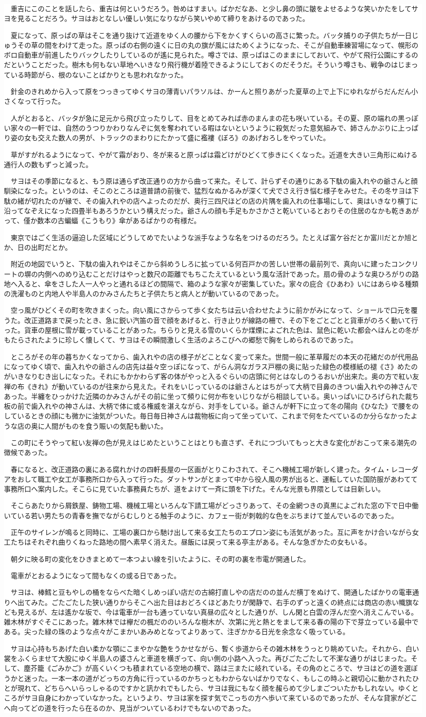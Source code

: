 　重吉にこのことを話したら、重吉は何というだろう。咎めはすまい。ばかだなあ、と少し鼻の頭に皺をよせるような笑いかたをしてサヨを見ることだろう。サヨはおとなしい優しい気になりながら笑いやめて締りをあけるのであった。



　夏になって、原っぱの草はそこを通り抜けて近道をゆく人の腰から下をかくすくらいの高さに繁った。バッタ捕りの子供たちが一日じゅうその草の間をわけて走った。原っぱの右側の遠くに日の丸の旗が風にはためくようになった、そこが自動車練習場になって、幌形のボロ自動車が前進したりバックしたりしているのが遙に見られた。噂さでは、原っぱはこのままにしておいて、やがて飛行公園にするのだということだった。樹木も何もない草地へいきなり飛行機が着陸できるようにしておくのだそうだ。そういう噂さも、戦争のはじまっている時節がら、根のないことばかりとも思われなかった。

　針金のきれめから入って原をつっきってゆくサヨの薄青いパラソルは、かーんと照りあがった夏草の上で上下にゆれながらだんだん小さくなって行った。

　人がとおると、バッタが急に足元から飛び立ったりして、目をとめてみれば赤のまんまの花も咲いている。その夏、原の端れの黒っぽい家々の一軒では、自然のうつりかわりなんぞに気を奪われている暇はないというように殺気だった意気組みで、姉さんかぶりに上っぱり姿の女も交えた数人の男が、トラックのまわりにたかって盛に襤褸《ぼろ》のあげおろしをやっていた。

　草がすがれるようになって、やがて霜がおり、冬が来ると原っぱは霜どけがひどくて歩きにくくなった。近道を大きい三角形にぬける通行人の数もずっと減った。

　サヨはその季節になると、もう原は通らず改正通りの方から曲って来た。そして、計らずその通りにある下駄の歯入れやの爺さんと顔馴染になった。というのは、そこのところは道普請の前後で、猛烈なぬかるみが深くて犬でさえ行き悩む様子をみせた。その冬サヨは下駄の緒が切れたのが縁で、その歯入れやの店へよったのだが、奥行三四尺ほどの店の片隅を歯入れの仕事場にして、奥はいきなり横丁に沿ってなぞえになった四畳半もあろうかという構えだった。爺さんの顔も手足もかさかさと乾いているとおりその住居のなかも乾きあがって、僅か数本の古蝙蝠《こうもり》傘があるばかりの有様だ。

　東京ではごく生活の逼迫した区域にどうしてめでたいような派手なような名をつけるのだろう。たとえば富ケ谷だとか富川だとか旭とか、日の出町だとか。

　附近の地図でいうと、下駄の歯入れやはそこから斜めうしろに拡っている何百戸かの苦しい世帯の最前列で、真向いに建ったコンクリートの塀の内側へのめり込むことだけはやっと数尺の距離でもちこたえているという風な活計であった。扇の骨のような奥ひろがりの路地へ入ると、傘をさした人一人やっと通れるほどの間隔で、箱のような家々が密集していた。家々の庇合《ひあわ》いにはあらゆる種類の洗濯ものと内地人や半島人のかみさんたちと子供たちと病人とが動いているのであった。

　空っ風がひどくその町を吹きまくった。向い風にさからって歩く女たちは云い合わせたように前かがみになって、ショールで口元を覆うた。改正道路まで戻ったとき、急に鋭い汽笛の音で顔をあげると、行き止りが線路の柵で、その下をごとごとと貨車がのろく動いて行った。貨車の屋根に雪が載っていることがあった。ちらりと見える雪のいくらか煤煙によごれた色は、鼠色に乾いた都会へほんとの冬がもたらされたように珍しく懐しくて、サヨはその瞬間激しく生活のよろこびへの郷愁で胸をしめられるのであった。

　ところがその年の暮ちかくなってから、歯入れやの店の様子がどことなく変って来た。世間一般に革草履だの本天の花緒だのが代用品になってゆく頃で、歯入れやの爺さんの店先は益々空っぽになって、がらん洞なガラス戸棚の奥に貼った緑色の模様紙の褪《さ》めたのがいきなりむき出しになった。それにもかかわらず客の体がやっと入るぐらいの店頭に何とはなしのうるおいが出来た。奥の方で紅い友禅の布《きれ》が動いているのが往来から見えた。それをいじっているのは爺さんとはちがって大柄で目鼻のきつい歯入れやの神さんであった。半纏をひっかけた近隣のかみさんがその前に坐って頻りに何か布をいじりながら相談している。奥いっぱいにひろげられた裁ち板の前で歯入れやの神さんは、大柄で体に或る権威を湛えながら、対手をしている。爺さんが軒下に立って冬の陽向《ひなた》で腰をのしているときの顔にも微かに油気がついた。毎日毎日神さんは裁物板に向って坐っていて、これまで何をたべているのか分らなかったような店の奥に人間がものを食う賑いの気配も動いた。

　この町にそうやって紅い友禅の色が見えはじめたということはとりも直さず、それにつづいてもっと大きな変化がおこって来る潮先の徴候であった。

　春になると、改正道路の裏にある腐れかけの四軒長屋の一区画がとりこわされて、そこへ機械工場が新しく建った。タイム・レコーダアをおして職工や女工が事務所口から入って行った。ダットサンがとまって中から役人風の男が出ると、運転していた国防服があわてて事務所口へ案内した。そこらに見ていた事務員たちが、道をよけて一斉に頭を下げた。そんな光景も界隈としては目新しい。

　そこらあたりから屑鉄屋、鋳物工場、機械工場といろんな下請工場がどっさりあって、その金網つきの真黒によごれた窓の下で日中働いている若い男たちの青春を撫でながらむしりとる触手のように、カフェー街が刺戟的な色をぶちまけて並んでいるのであった。

　正午のサイレンが鳴ると同時に、工場の裏口から馳け出して来る女工たちのエプロン姿にも活気があった。互に声をかけ合いながら女工たちはそれぞれ曲りくねった路地の間へ素早く消えた。昼飯には戻って来る亭主がある。そんな急ぎかたの女もいる。

　朝夕に映る町の変化をひきまとめて一本つよい線を引いたように、その町の裏を市電が開通した。



　電車がとおるようになって間もなくの或る日であった。

　サヨは、棒鱈と豆もやしの桶をならべた暗くしめっぽい店だの古綿打直しやの店だのの並んだ横丁をぬけて、開通したばかりの電車通りへ出てみた。ごたごたした狭い通りからそこへ出た目はおどろくほどあたりが閑静で、右手のずっと遠くの終点には商店の赤い幟旗なども見えるが、左は遙かな坂で、今は電車が一台も通っていない真昼の広々とした通りが、しん閑と白雲の浮んだ空へ消えこんでいる。雑木林がすぐそこにあった。雑木林では欅だの楓だののいろんな樹木が、次第に光と熱とをまして来る春の陽の下で芽立っている最中である。尖った緑の珠のような点々がこまかいあみめとなってよりあって、注ぎかかる日光を余念なく吸っている。

　サヨは心持もちあげた白い柔かな顎にこまやかな艶をうかせながら、暫く歩道からその雑木林をうっとり眺めていた。それから、白い裳をふくらませて大股にゆく半島人の婆さんと車道を横ぎって、向い側の小路へ入った。再びごたごたして不潔な通りがはじまった。そして、塵芥籠《ごみかご》が高くいくつも積まれている空地の横で、路は三またに岐れている。その角のところで、サヨはどの道を選ぼうかと迷った。一本一本の道がどっちの方角に行っているのかちっともわからないばかりでなく、もしこの時ふと親切心に動かされたひとが現れて、どちらへいらっしゃるのですかと訊かれでもしたら、サヨは我にもなく顔を赧らめて少しまごついたかもしれない。ゆくところがサヨ自身にわかっていなかった。というより、サヨは家を探す気でこっちの方へ歩いて来ているのであったが、そんな貸家がどこへ向ってどの道を行ったら在るのか、見当がついているわけでもないのであった。
